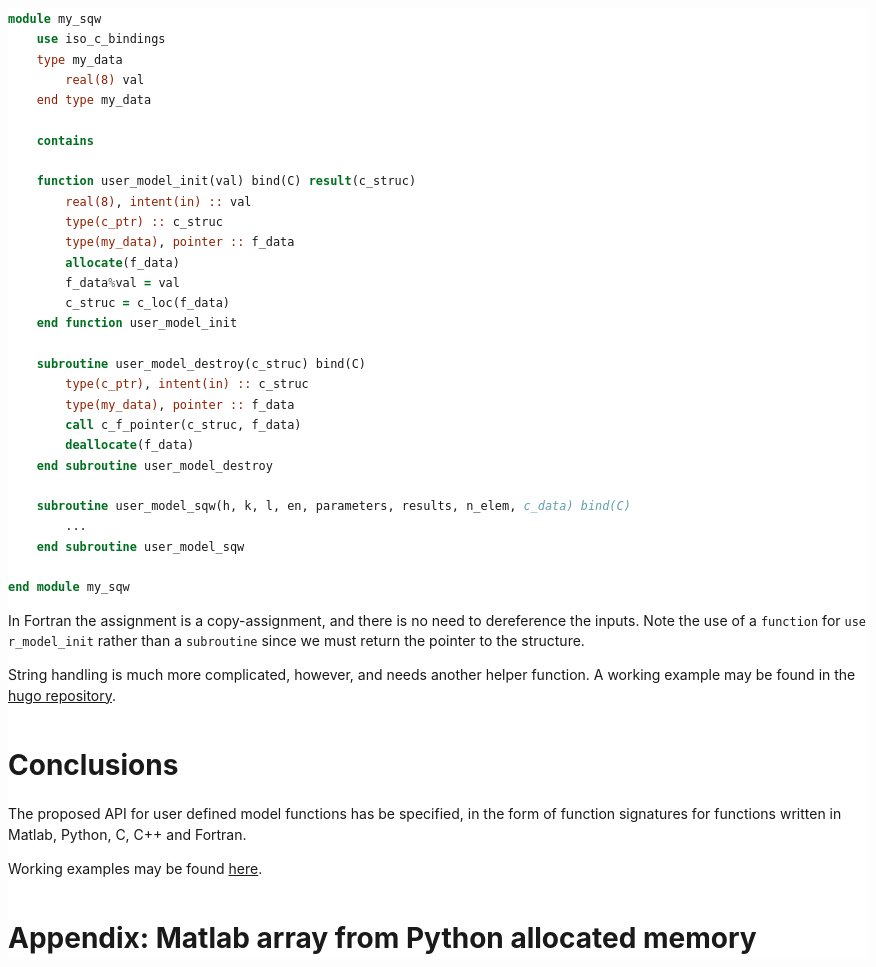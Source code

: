 ```fortran
module my_sqw
    use iso_c_bindings
    type my_data
        real(8) val
    end type my_data

    contains

    function user_model_init(val) bind(C) result(c_struc)
        real(8), intent(in) :: val
        type(c_ptr) :: c_struc
        type(my_data), pointer :: f_data
        allocate(f_data)
        f_data%val = val
        c_struc = c_loc(f_data)
    end function user_model_init

    subroutine user_model_destroy(c_struc) bind(C)
        type(c_ptr), intent(in) :: c_struc
        type(my_data), pointer :: f_data
        call c_f_pointer(c_struc, f_data)
        deallocate(f_data)
    end subroutine user_model_destroy

    subroutine user_model_sqw(h, k, l, en, parameters, results, n_elem, c_data) bind(C)
        ...
    end subroutine user_model_sqw
 
end module my_sqw
```

In Fortran the assignment is a copy-assignment, and there is no need to dereference the inputs.
Note the use of a `function` for `user_model_init` rather than a `subroutine` since we must return the pointer to the structure.

String handling is much more complicated, however, and needs another helper function.
A working example may be found in the [hugo repository](https://github.com/mducle/hugo/blob/master/extlib/fe_sqw_struct_init.f90#L12).


# Conclusions

The proposed API for user defined model functions has be specified,
in the form of function signatures for functions written in Matlab, Python, C, C++ and Fortran.

Working examples may be found [here](https://github.com/mducle/hugo/tree/master/extlib).


# <a name="app_nativememory"></a> Appendix: Matlab array from Python allocated memory
